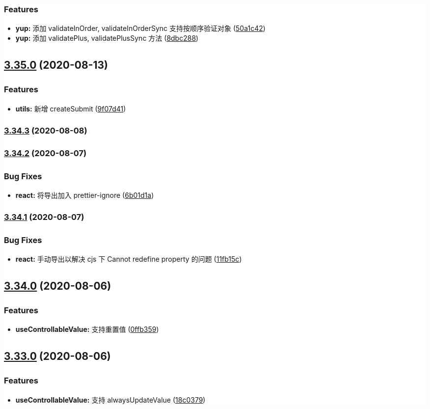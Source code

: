 ### Features

- **yup:** 添加 validateInOrder, validateInOrderSync 支持按顺序验证对象 ([50a1c42](https://github.com/fjc0k/vtils/commit/50a1c4249d1c354ed258ad81914dd33f219227aa))
- **yup:** 添加 validatePlus, validatePlusSync 方法 ([8dbc288](https://github.com/fjc0k/vtils/commit/8dbc28802e3102aea3c8953de6a67ec2d964cf80))

## [3.35.0](https://github.com/fjc0k/vtils/compare/v3.34.3...v3.35.0) (2020-08-13)

### Features

- **utils:** 新增 createSubmit ([9f07d41](https://github.com/fjc0k/vtils/commit/9f07d41ecc5292807dfa52a13416b76a62427e85))

### [3.34.3](https://github.com/fjc0k/vtils/compare/v3.34.2...v3.34.3) (2020-08-08)

### [3.34.2](https://github.com/fjc0k/vtils/compare/v3.34.1...v3.34.2) (2020-08-07)

### Bug Fixes

- **react:** 将导出加入 prettier-ignore ([6b01d1a](https://github.com/fjc0k/vtils/commit/6b01d1a497d1fbb6a456863638b1f70ffb82abe1))

### [3.34.1](https://github.com/fjc0k/vtils/compare/v3.34.0...v3.34.1) (2020-08-07)

### Bug Fixes

- **react:** 手动导出以解决 cjs 下 Cannot redefine property 的问题 ([11fb15c](https://github.com/fjc0k/vtils/commit/11fb15c1f18b220afffd3fc50f79e9e7bf9fd13b))

## [3.34.0](https://github.com/fjc0k/vtils/compare/v3.33.0...v3.34.0) (2020-08-06)

### Features

- **useControllableValue:** 支持重置值 ([0ffb359](https://github.com/fjc0k/vtils/commit/0ffb35918f3b0dcbb97ad7a34b447c7c385a9ce6))

## [3.33.0](https://github.com/fjc0k/vtils/compare/v3.32.1...v3.33.0) (2020-08-06)

### Features

- **useControllableValue:** 支持 alwaysUpdateValue ([18c0379](https://github.com/fjc0k/vtils/commit/18c0379073d16b1bfecc7a3f2496ff3295450223))
